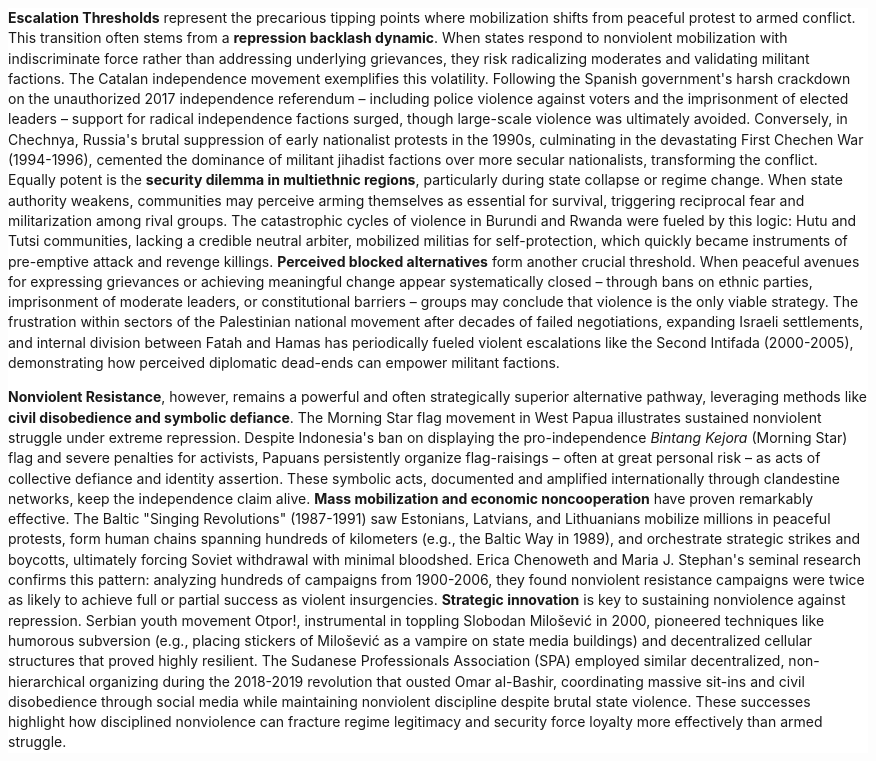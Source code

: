 **Escalation Thresholds** represent the precarious tipping points where mobilization shifts from peaceful protest to armed conflict. This transition often stems from a **repression backlash dynamic**. When states respond to nonviolent mobilization with indiscriminate force rather than addressing underlying grievances, they risk radicalizing moderates and validating militant factions. The Catalan independence movement exemplifies this volatility. Following the Spanish government's harsh crackdown on the unauthorized 2017 independence referendum – including police violence against voters and the imprisonment of elected leaders – support for radical independence factions surged, though large-scale violence was ultimately avoided. Conversely, in Chechnya, Russia's brutal suppression of early nationalist protests in the 1990s, culminating in the devastating First Chechen War (1994-1996), cemented the dominance of militant jihadist factions over more secular nationalists, transforming the conflict. Equally potent is the **security dilemma in multiethnic regions**, particularly during state collapse or regime change. When state authority weakens, communities may perceive arming themselves as essential for survival, triggering reciprocal fear and militarization among rival groups. The catastrophic cycles of violence in Burundi and Rwanda were fueled by this logic: Hutu and Tutsi communities, lacking a credible neutral arbiter, mobilized militias for self-protection, which quickly became instruments of pre-emptive attack and revenge killings. **Perceived blocked alternatives** form another crucial threshold. When peaceful avenues for expressing grievances or achieving meaningful change appear systematically closed – through bans on ethnic parties, imprisonment of moderate leaders, or constitutional barriers – groups may conclude that violence is the only viable strategy. The frustration within sectors of the Palestinian national movement after decades of failed negotiations, expanding Israeli settlements, and internal division between Fatah and Hamas has periodically fueled violent escalations like the Second Intifada (2000-2005), demonstrating how perceived diplomatic dead-ends can empower militant factions.

**Nonviolent Resistance**, however, remains a powerful and often strategically superior alternative pathway, leveraging methods like **civil disobedience and symbolic defiance**. The Morning Star flag movement in West Papua illustrates sustained nonviolent struggle under extreme repression. Despite Indonesia's ban on displaying the pro-independence *Bintang Kejora* (Morning Star) flag and severe penalties for activists, Papuans persistently organize flag-raisings – often at great personal risk – as acts of collective defiance and identity assertion. These symbolic acts, documented and amplified internationally through clandestine networks, keep the independence claim alive. **Mass mobilization and economic noncooperation** have proven remarkably effective. The Baltic "Singing Revolutions" (1987-1991) saw Estonians, Latvians, and Lithuanians mobilize millions in peaceful protests, form human chains spanning hundreds of kilometers (e.g., the Baltic Way in 1989), and orchestrate strategic strikes and boycotts, ultimately forcing Soviet withdrawal with minimal bloodshed. Erica Chenoweth and Maria J. Stephan's seminal research confirms this pattern: analyzing hundreds of campaigns from 1900-2006, they found nonviolent resistance campaigns were twice as likely to achieve full or partial success as violent insurgencies. **Strategic innovation** is key to sustaining nonviolence against repression. Serbian youth movement Otpor!, instrumental in toppling Slobodan Milošević in 2000, pioneered techniques like humorous subversion (e.g., placing stickers of Milošević as a vampire on state media buildings) and decentralized cellular structures that proved highly resilient. The Sudanese Professionals Association (SPA) employed similar decentralized, non-hierarchical organizing during the 2018-2019 revolution that ousted Omar al-Bashir, coordinating massive sit-ins and civil disobedience through social media while maintaining nonviolent discipline despite brutal state violence. These successes highlight how disciplined nonviolence can fracture regime legitimacy and security force loyalty more effectively than armed struggle.
